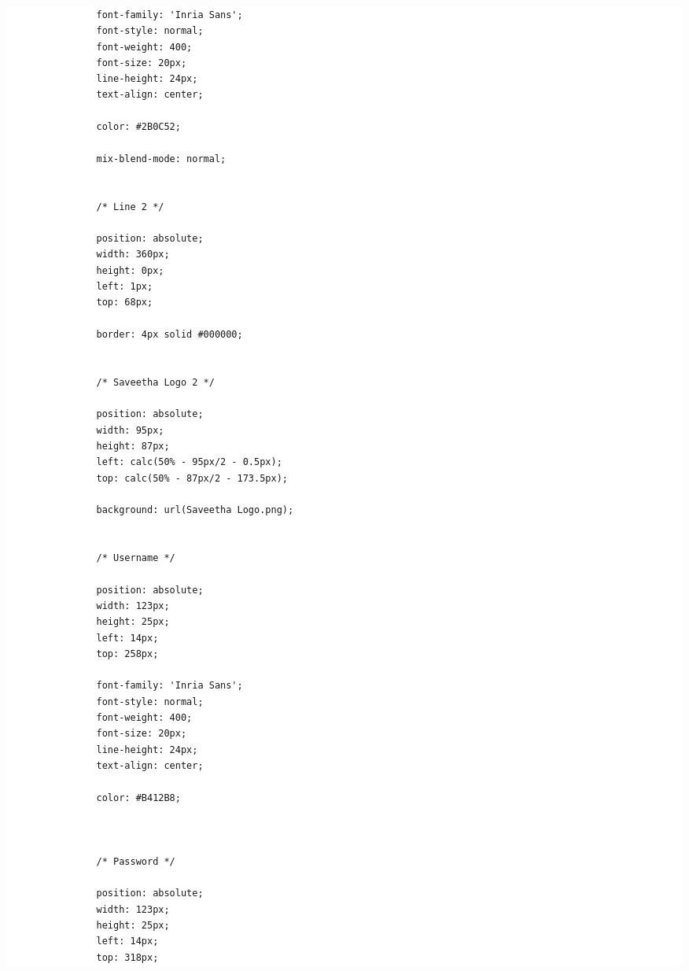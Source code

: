                     font-family: 'Inria Sans';
                    font-style: normal;
                    font-weight: 400;
                    font-size: 20px;
                    line-height: 24px;
                    text-align: center;
                    
                    color: #2B0C52;
                    
                    mix-blend-mode: normal;
                    
                    
                    /* Line 2 */
                    
                    position: absolute;
                    width: 360px;
                    height: 0px;
                    left: 1px;
                    top: 68px;
                    
                    border: 4px solid #000000;
                    
                    
                    /* Saveetha Logo 2 */
                    
                    position: absolute;
                    width: 95px;
                    height: 87px;
                    left: calc(50% - 95px/2 - 0.5px);
                    top: calc(50% - 87px/2 - 173.5px);
                    
                    background: url(Saveetha Logo.png);
                    
                    
                    /* Username */
                    
                    position: absolute;
                    width: 123px;
                    height: 25px;
                    left: 14px;
                    top: 258px;
                    
                    font-family: 'Inria Sans';
                    font-style: normal;
                    font-weight: 400;
                    font-size: 20px;
                    line-height: 24px;
                    text-align: center;
                    
                    color: #B412B8;
                    
                    
                    
                    /* Password */
                    
                    position: absolute;
                    width: 123px;
                    height: 25px;
                    left: 14px;
                    top: 318px;
                    